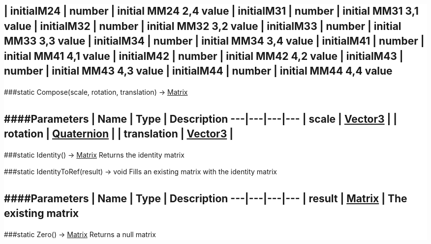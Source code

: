  | initialM24 | number | initial MM24 2,4 value
 | initialM31 | number | initial MM31 3,1 value
 | initialM32 | number | initial MM32 3,2 value
 | initialM33 | number | initial MM33 3,3 value
 | initialM34 | number | initial MM34 3,4 value
 | initialM41 | number | initial MM41 4,1 value
 | initialM42 | number | initial MM42 4,2 value
 | initialM43 | number | initial MM43 4,3 value
 | initialM44 | number | initial MM44 4,4 value
---

###static Compose(scale, rotation, translation) &rarr; [Matrix](page.php?p=6754)



####Parameters
 | Name | Type | Description
---|---|---|---
 | scale | [Vector3](page.php?p=6751) | 
 | rotation | [Quaternion](page.php?p=6753) | 
 | translation | [Vector3](page.php?p=6751) | 
---

###static Identity() &rarr; [Matrix](page.php?p=6754)
Returns the identity matrix






###static IdentityToRef(result) &rarr; void
Fills an existing matrix with the identity matrix





####Parameters
 | Name | Type | Description
---|---|---|---
 | result | [Matrix](page.php?p=6754) | The existing matrix
---

###static Zero() &rarr; [Matrix](page.php?p=6754)
Returns a null matrix


